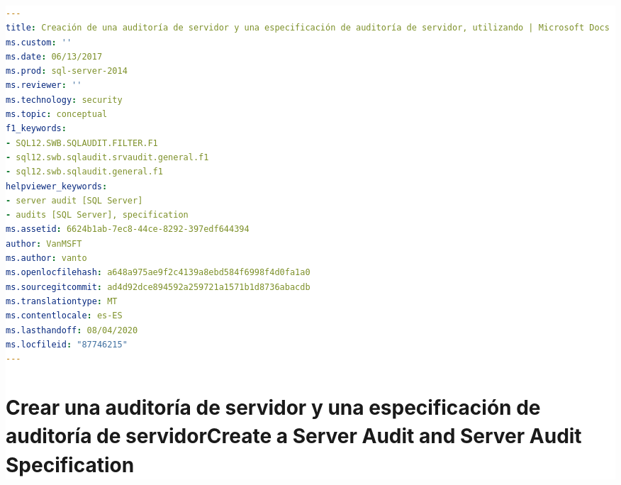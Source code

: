 ```yaml
---
title: Creación de una auditoría de servidor y una especificación de auditoría de servidor, utilizando | Microsoft Docs
ms.custom: ''
ms.date: 06/13/2017
ms.prod: sql-server-2014
ms.reviewer: ''
ms.technology: security
ms.topic: conceptual
f1_keywords:
- SQL12.SWB.SQLAUDIT.FILTER.F1
- sql12.swb.sqlaudit.srvaudit.general.f1
- sql12.swb.sqlaudit.general.f1
helpviewer_keywords:
- server audit [SQL Server]
- audits [SQL Server], specification
ms.assetid: 6624b1ab-7ec8-44ce-8292-397edf644394
author: VanMSFT
ms.author: vanto
ms.openlocfilehash: a648a975ae9f2c4139a8ebd584f6998f4d0fa1a0
ms.sourcegitcommit: ad4d92dce894592a259721a1571b1d8736abacdb
ms.translationtype: MT
ms.contentlocale: es-ES
ms.lasthandoff: 08/04/2020
ms.locfileid: "87746215"
---
```

# <a name="create-a-server-audit-and-server-audit-specification"></a><span data-ttu-id="2d16d-102">Crear una auditoría de servidor y una especificación de auditoría de servidor</span><span class="sxs-lookup"><span data-stu-id="2d16d-102">Create a Server Audit and Server Audit Specification</span></span>